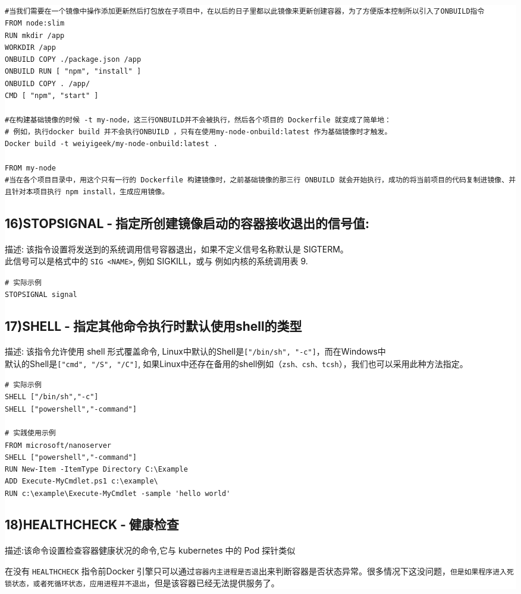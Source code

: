 ```
#当我们需要在一个镜像中操作添加更新然后打包放在子项目中，在以后的日子里都以此镜像来更新创建容器，为了方便版本控制所以引入了ONBUILD指令
FROM node:slim
RUN mkdir /app
WORKDIR /app
ONBUILD COPY ./package.json /app
ONBUILD RUN [ "npm", "install" ]
ONBUILD COPY . /app/
CMD [ "npm", "start" ]

#在构建基础镜像的时候 -t my-node，这三行ONBUILD并不会被执行，然后各个项目的 Dockerfile 就变成了简单地：
# 例如，执行docker build 并不会执行ONBUILD ，只有在使用my-node-onbuild:latest 作为基础镜像时才触发。
Docker build -t weiyigeek/my-node-onbuild:latest .

FROM my-node
#当在各个项目目录中，用这个只有一行的 Dockerfile 构建镜像时，之前基础镜像的那三行 ONBUILD 就会开始执行，成功的将当前项目的代码复制进镜像、并且针对本项目执行 npm install，生成应用镜像。
```

## 16)STOPSIGNAL - 指定所创建镜像启动的容器接收退出的信号值:

描述: 该指令设置将发送到的系统调用信号容器退出，如果不定义信号名称默认是 SIGTERM。  
此信号可以是格式中的 `SIG <NAME>`, 例如 SIGKILL，或与 例如内核的系统调用表 9.

```
# 实际示例
STOPSIGNAL signal
```

## 17)SHELL - 指定其他命令执行时默认使用shell的类型

描述: 该指令允许使用 shell 形式覆盖命令, Linux中默认的Shell是`["/bin/sh", "-c"]`，而在Windows中  
默认的Shell是`["cmd", "/S", "/C"]`, 如果Linux中还存在备用的shell例如（`zsh、csh、tcsh`），我们也可以采用此种方法指定。

```
# 实际示例
SHELL ["/bin/sh","-c"]
SHELL ["powershell","-command"]

# 实践使用示例
FROM microsoft/nanoserver
SHELL ["powershell","-command"]
RUN New-Item -ItemType Directory C:\Example
ADD Execute-MyCmdlet.ps1 c:\example\
RUN c:\example\Execute-MyCmdlet -sample 'hello world'
```

## 18)HEALTHCHECK - 健康检查

描述:该命令设置检查容器健康状况的命令,它与 kubernetes 中的 Pod 探针类似

在没有 `HEALTHCHECK` 指令前Docker 引擎只可以通过`容器内主进程是否退`出来判断容器是否状态异常。很多情况下这没问题，`但是如果程序进入死锁状态，或者死循环状态，应用进程并不退出`，但是该容器已经无法提供服务了。
